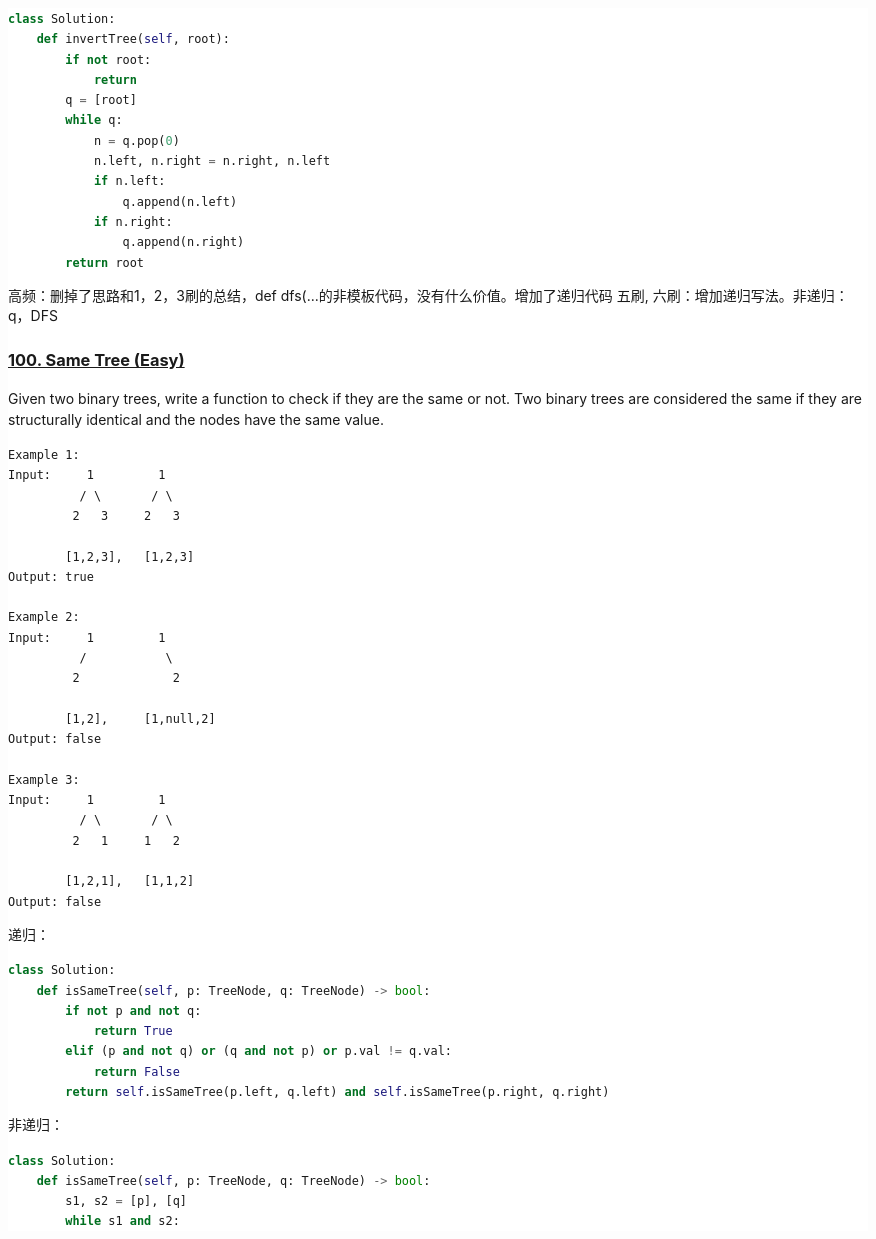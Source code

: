 ```python
class Solution:
    def invertTree(self, root):
        if not root:
            return
        q = [root]
        while q:
            n = q.pop(0)
            n.left, n.right = n.right, n.left
            if n.left:
                q.append(n.left)
            if n.right:
                q.append(n.right)
        return root
```
高频：删掉了思路和1，2，3刷的总结，def dfs(...的非模板代码，没有什么价值。增加了递归代码
五刷, 六刷：增加递归写法。非递归：q，DFS

### [100. Same Tree (Easy)](https://leetcode.com/problems/same-tree/)
Given two binary trees, write a function to check if they are the same or not.
Two binary trees are considered the same if they are structurally identical and the nodes have the same value.
```
Example 1:
Input:     1         1
          / \       / \
         2   3     2   3

        [1,2,3],   [1,2,3]
Output: true

Example 2:
Input:     1         1
          /           \
         2             2

        [1,2],     [1,null,2]
Output: false

Example 3:
Input:     1         1
          / \       / \
         2   1     1   2

        [1,2,1],   [1,1,2]
Output: false
```

递归：
```python
class Solution:
    def isSameTree(self, p: TreeNode, q: TreeNode) -> bool:
        if not p and not q:
            return True
        elif (p and not q) or (q and not p) or p.val != q.val:
            return False
        return self.isSameTree(p.left, q.left) and self.isSameTree(p.right, q.right)
```
非递归：
```python
class Solution:
    def isSameTree(self, p: TreeNode, q: TreeNode) -> bool:
        s1, s2 = [p], [q]
        while s1 and s2:
```